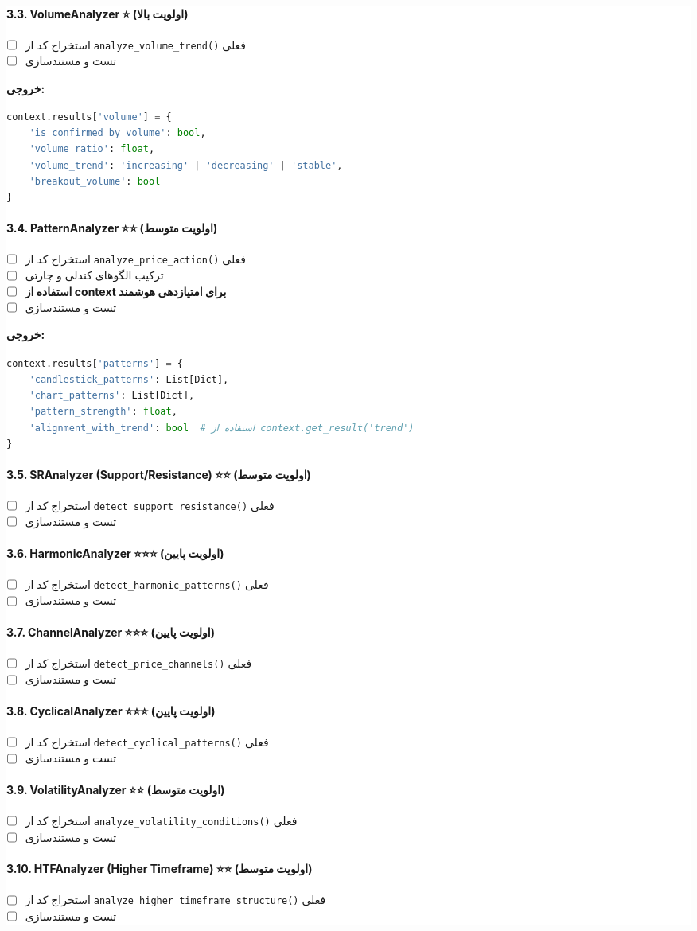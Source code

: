 #### 3.3. VolumeAnalyzer ⭐ (اولویت بالا)
- [ ] استخراج کد از `analyze_volume_trend()` فعلی
- [ ] تست و مستندسازی

**خروجی:**
```python
context.results['volume'] = {
    'is_confirmed_by_volume': bool,
    'volume_ratio': float,
    'volume_trend': 'increasing' | 'decreasing' | 'stable',
    'breakout_volume': bool
}
```

#### 3.4. PatternAnalyzer ⭐⭐ (اولویت متوسط)
- [ ] استخراج کد از `analyze_price_action()` فعلی
- [ ] ترکیب الگوهای کندلی و چارتی
- [ ] **استفاده از context برای امتیازدهی هوشمند**
- [ ] تست و مستندسازی

**خروجی:**
```python
context.results['patterns'] = {
    'candlestick_patterns': List[Dict],
    'chart_patterns': List[Dict],
    'pattern_strength': float,
    'alignment_with_trend': bool  # استفاده از context.get_result('trend')
}
```

#### 3.5. SRAnalyzer (Support/Resistance) ⭐⭐ (اولویت متوسط)
- [ ] استخراج کد از `detect_support_resistance()` فعلی
- [ ] تست و مستندسازی

#### 3.6. HarmonicAnalyzer ⭐⭐⭐ (اولویت پایین)
- [ ] استخراج کد از `detect_harmonic_patterns()` فعلی
- [ ] تست و مستندسازی

#### 3.7. ChannelAnalyzer ⭐⭐⭐ (اولویت پایین)
- [ ] استخراج کد از `detect_price_channels()` فعلی
- [ ] تست و مستندسازی

#### 3.8. CyclicalAnalyzer ⭐⭐⭐ (اولویت پایین)
- [ ] استخراج کد از `detect_cyclical_patterns()` فعلی
- [ ] تست و مستندسازی

#### 3.9. VolatilityAnalyzer ⭐⭐ (اولویت متوسط)
- [ ] استخراج کد از `analyze_volatility_conditions()` فعلی
- [ ] تست و مستندسازی

#### 3.10. HTFAnalyzer (Higher Timeframe) ⭐⭐ (اولویت متوسط)
- [ ] استخراج کد از `analyze_higher_timeframe_structure()` فعلی
- [ ] تست و مستندسازی
